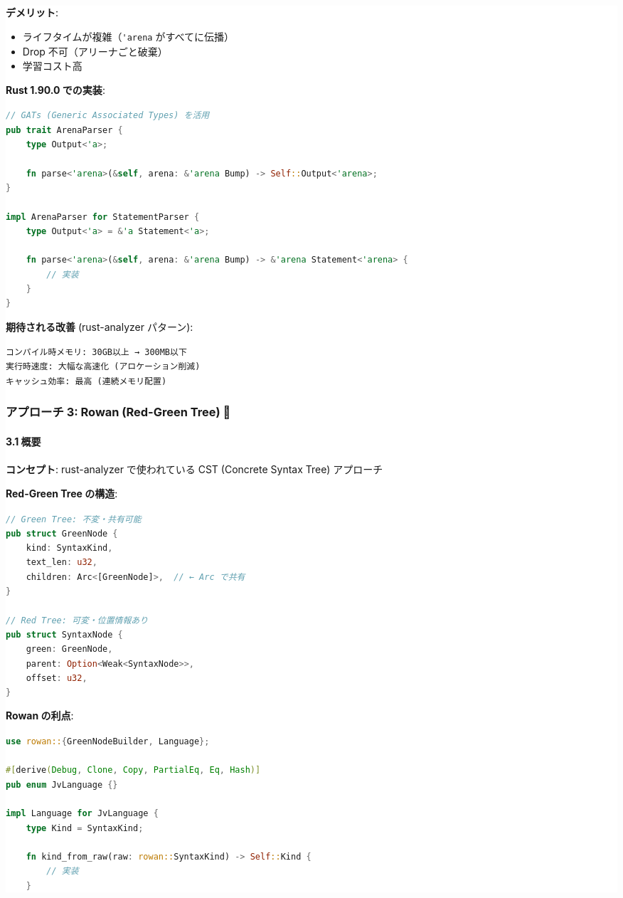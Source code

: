 **デメリット**:
- ライフタイムが複雑（`'arena` がすべてに伝播）
- Drop 不可（アリーナごと破棄）
- 学習コスト高

**Rust 1.90.0 での実装**:
```rust
// GATs (Generic Associated Types) を活用
pub trait ArenaParser {
    type Output<'a>;

    fn parse<'arena>(&self, arena: &'arena Bump) -> Self::Output<'arena>;
}

impl ArenaParser for StatementParser {
    type Output<'a> = &'a Statement<'a>;

    fn parse<'arena>(&self, arena: &'arena Bump) -> &'arena Statement<'arena> {
        // 実装
    }
}
```

**期待される改善** (rust-analyzer パターン):
```
コンパイル時メモリ: 30GB以上 → 300MB以下
実行時速度: 大幅な高速化 (アロケーション削減)
キャッシュ効率: 最高 (連続メモリ配置)
```

### アプローチ 3: Rowan (Red-Green Tree) 🌳

#### 3.1 概要

**コンセプト**: rust-analyzer で使われている CST (Concrete Syntax Tree) アプローチ

**Red-Green Tree の構造**:
```rust
// Green Tree: 不変・共有可能
pub struct GreenNode {
    kind: SyntaxKind,
    text_len: u32,
    children: Arc<[GreenNode]>,  // ← Arc で共有
}

// Red Tree: 可変・位置情報あり
pub struct SyntaxNode {
    green: GreenNode,
    parent: Option<Weak<SyntaxNode>>,
    offset: u32,
}
```

**Rowan の利点**:
```rust
use rowan::{GreenNodeBuilder, Language};

#[derive(Debug, Clone, Copy, PartialEq, Eq, Hash)]
pub enum JvLanguage {}

impl Language for JvLanguage {
    type Kind = SyntaxKind;

    fn kind_from_raw(raw: rowan::SyntaxKind) -> Self::Kind {
        // 実装
    }

```